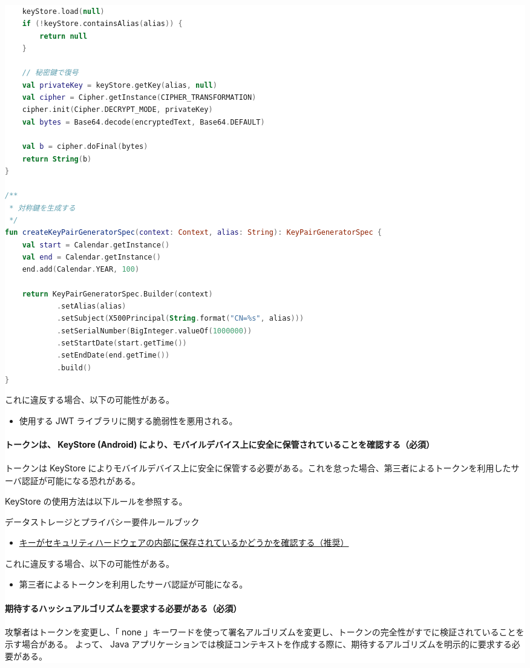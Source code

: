 ```kotlin
    keyStore.load(null)
    if (!keyStore.containsAlias(alias)) {
        return null
    }

    // 秘密鍵で復号
    val privateKey = keyStore.getKey(alias, null)
    val cipher = Cipher.getInstance(CIPHER_TRANSFORMATION)
    cipher.init(Cipher.DECRYPT_MODE, privateKey)
    val bytes = Base64.decode(encryptedText, Base64.DEFAULT)

    val b = cipher.doFinal(bytes)
    return String(b)
}

/**
 * 対称鍵を生成する
 */
fun createKeyPairGeneratorSpec(context: Context, alias: String): KeyPairGeneratorSpec {
    val start = Calendar.getInstance()
    val end = Calendar.getInstance()
    end.add(Calendar.YEAR, 100)

    return KeyPairGeneratorSpec.Builder(context)
            .setAlias(alias)
            .setSubject(X500Principal(String.format("CN=%s", alias)))
            .setSerialNumber(BigInteger.valueOf(1000000))
            .setStartDate(start.getTime())
            .setEndDate(end.getTime())
            .build()
}
```

これに違反する場合、以下の可能性がある。
* 使用する JWT ライブラリに関する脆弱性を悪用される。

#### トークンは、 KeyStore (Android) により、モバイルデバイス上に安全に保管されていることを確認する（必須）
トークンは KeyStore によりモバイルデバイス上に安全に保管する必要がある。これを怠った場合、第三者によるトークンを利用したサーバ認証が可能になる恐れがある。

KeyStore の使用方法は以下ルールを参照する。

データストレージとプライバシー要件ルールブック
* [キーがセキュリティハードウェアの内部に保存されているかどうかを確認する（推奨）](0x03-MASDG-Data_Storage_and_Privacy_Requirements.md#キーがセキュリティハードウェアの内部に保存されているかどうかを確認する推奨)

これに違反する場合、以下の可能性がある。
* 第三者によるトークンを利用したサーバ認証が可能になる。

#### 期待するハッシュアルゴリズムを要求する必要がある（必須）

攻撃者はトークンを変更し、「 none 」キーワードを使って署名アルゴリズムを変更し、トークンの完全性がすでに検証されていることを示す場合がある。
よって、 Java アプリケーションでは検証コンテキストを作成する際に、期待するアルゴリズムを明示的に要求する必要がある。
